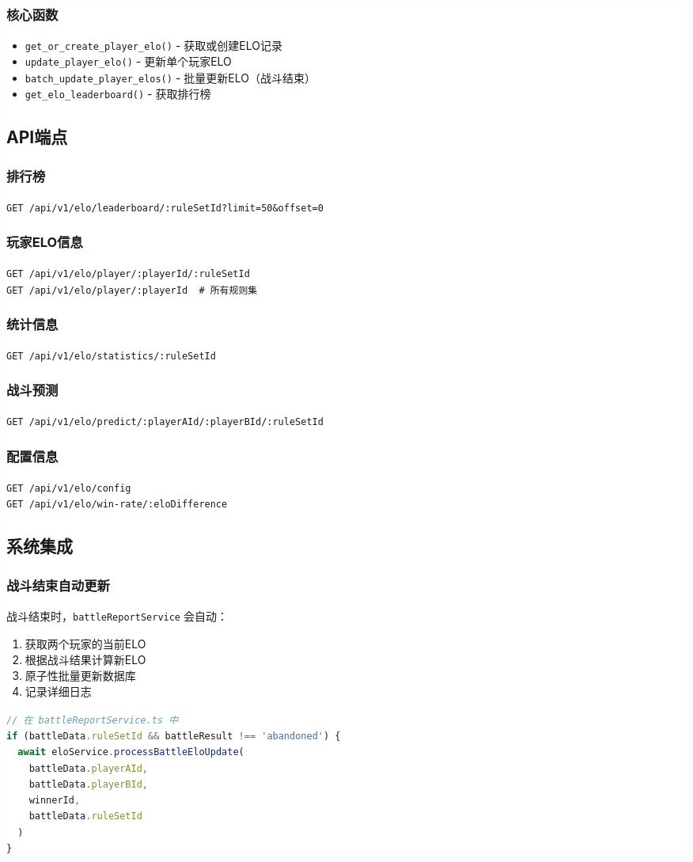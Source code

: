### 核心函数

- `get_or_create_player_elo()` - 获取或创建ELO记录
- `update_player_elo()` - 更新单个玩家ELO
- `batch_update_player_elos()` - 批量更新ELO（战斗结束）
- `get_elo_leaderboard()` - 获取排行榜

## API端点

### 排行榜
```
GET /api/v1/elo/leaderboard/:ruleSetId?limit=50&offset=0
```

### 玩家ELO信息
```
GET /api/v1/elo/player/:playerId/:ruleSetId
GET /api/v1/elo/player/:playerId  # 所有规则集
```

### 统计信息
```
GET /api/v1/elo/statistics/:ruleSetId
```

### 战斗预测
```
GET /api/v1/elo/predict/:playerAId/:playerBId/:ruleSetId
```

### 配置信息
```
GET /api/v1/elo/config
GET /api/v1/elo/win-rate/:eloDifference
```

## 系统集成

### 战斗结束自动更新

战斗结束时，`battleReportService` 会自动：

1. 获取两个玩家的当前ELO
2. 根据战斗结果计算新ELO
3. 原子性批量更新数据库
4. 记录详细日志

```typescript
// 在 battleReportService.ts 中
if (battleData.ruleSetId && battleResult !== 'abandoned') {
  await eloService.processBattleEloUpdate(
    battleData.playerAId,
    battleData.playerBId,
    winnerId,
    battleData.ruleSetId
  )
}
```
